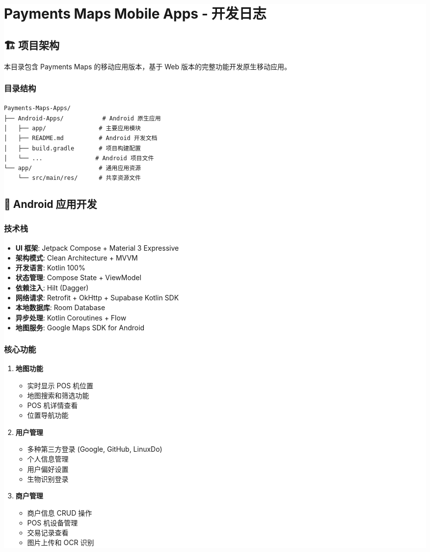 # Payments Maps Mobile Apps - 开发日志

## 🏗️ 项目架构

本目录包含 Payments Maps 的移动应用版本，基于 Web 版本的完整功能开发原生移动应用。

### 目录结构
```
Payments-Maps-Apps/
├── Android-Apps/           # Android 原生应用
│   ├── app/               # 主要应用模块  
│   ├── README.md          # Android 开发文档
│   ├── build.gradle       # 项目构建配置
│   └── ...               # Android 项目文件
└── app/                   # 通用应用资源
    └── src/main/res/      # 共享资源文件
```

## 📱 Android 应用开发

### 技术栈
- **UI 框架**: Jetpack Compose + Material 3 Expressive
- **架构模式**: Clean Architecture + MVVM
- **开发语言**: Kotlin 100%
- **状态管理**: Compose State + ViewModel  
- **依赖注入**: Hilt (Dagger)
- **网络请求**: Retrofit + OkHttp + Supabase Kotlin SDK
- **本地数据库**: Room Database
- **异步处理**: Kotlin Coroutines + Flow
- **地图服务**: Google Maps SDK for Android

### 核心功能
1. **地图功能**
   - 实时显示 POS 机位置
   - 地图搜索和筛选功能
   - POS 机详情查看
   - 位置导航功能

2. **用户管理**
   - 多种第三方登录 (Google, GitHub, LinuxDo)
   - 个人信息管理
   - 用户偏好设置
   - 生物识别登录

3. **商户管理**
   - 商户信息 CRUD 操作
   - POS 机设备管理
   - 交易记录查看
   - 图片上传和 OCR 识别
